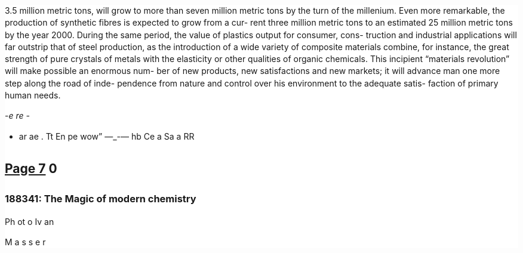 3.5 million metric tons, will grow to 
more than seven million metric tons by 
the turn of the millenium. Even more 
remarkable, the production of synthetic 
fibres is expected to grow from a cur- 
rent three million metric tons to an 
estimated 25 million metric tons by the 
year 2000. 
During the same period, the value of 
plastics output for consumer, cons- 
truction and industrial applications will 
far outstrip that of steel production, 
as the introduction of a wide variety 
of composite materials combine, for 
instance, the great strength of pure 
crystals of metals with the elasticity 
or other qualities of organic chemicals. 
This incipient “materials revolution” 
will make possible an enormous num- 
ber of new products, new satisfactions 
and new markets; it will advance man 
one more step along the road of inde- 
pendence from nature and control over 
his environment to the adequate satis- 
faction of primary human needs. 
         
  
-_e re -_ 
- ar ae . 
Tt En pe wow” 
—_-— hb 
Ce 
a 
Sa 
a 
RR   

## [Page 7](https://demo.humlab.umu.se/courier/052935engo.pdf#page=7) 0

### 188341: The Magic of modern chemistry

Ph
ot
o 
Iv
an
 
M
a
s
s
e
r
 